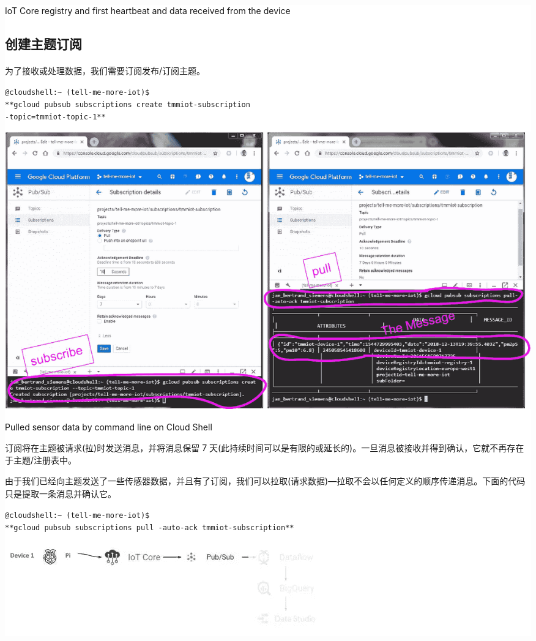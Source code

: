IoT Core registry and first heartbeat and data received from the device

## 创建主题订阅

为了接收或处理数据，我们需要订阅发布/订阅主题。

```
@cloudshell:~ (tell-me-more-iot)$
**gcloud pubsub subscriptions create tmmiot-subscription 
-topic=tmmiot-topic-1**
```

![](img/5b875fc171c5fff28a1122e2e5d01ec3.png)

Pulled sensor data by command line on Cloud Shell

订阅将在主题被请求(拉)时发送消息，并将消息保留 7 天(此持续时间可以是有限的或延长的)。一旦消息被接收并得到确认，它就不再存在于主题/注册表中。

由于我们已经向主题发送了一些传感器数据，并且有了订阅，我们可以拉取(请求数据)—拉取不会以任何定义的顺序传递消息。下面的代码只是提取一条消息并确认它。

```
@cloudshell:~ (tell-me-more-iot)$ 
**gcloud pubsub subscriptions pull -auto-ack tmmiot-subscription**
```

![](img/620252559ec28c1cf7d5831d2f021afa.png)
